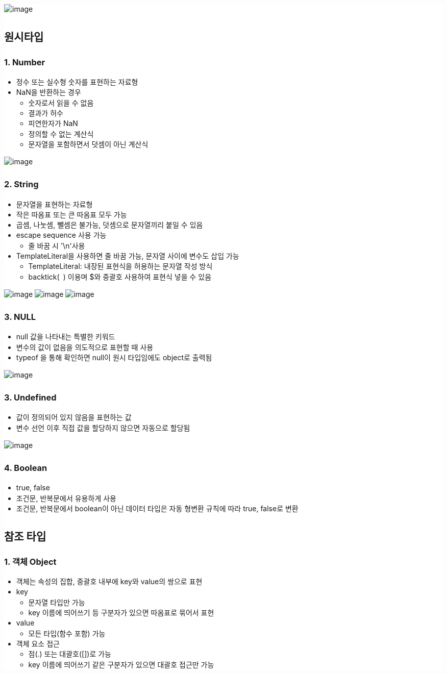 ![image](https://user-images.githubusercontent.com/122726684/232645929-e6f0df50-a44f-4580-a056-5dd3e152ae44.png)

## 원시타입
### 1. Number
- 정수 또는 실수형 숫자를 표현하는 자료형
- NaN을 반환하는 경우
  - 숫자로서 읽을 수 없음
  - 결과가 허수
  - 피연한자가 NaN
  - 정의할 수 없는 계산식
  - 문자열을 포함하면서 덧셈이 아닌 계산식

![image](https://user-images.githubusercontent.com/122726684/232646203-91e95255-c056-45e7-896b-38b3790e708a.png)

### 2. String
- 문자열을 표현하는 자료형
- 작은 따옴표 또는 큰 따옴표 모두 가능
- 곱셈, 나눗셈, 뺄셈은 불가능, 덧셈으로 문자열끼리 붙일 수 있음
- escape sequence 사용 가능 
  - 줄 바꿈 시 '\n'사용
- TemplateLiteral을 사용하면 줄 바꿈 가능, 문자열 사이에 변수도 삽입 가능
  - TemplateLiteral: 내장된 표현식을 허용하는 문자열 작성 방식
  - backtick(` `) 이용며 $와 중괄호 사용하여 표현식 넣을 수 있음

![image](https://user-images.githubusercontent.com/122726684/232646343-9544df43-10bb-4ed7-be9d-ee5084ac120b.png)
![image](https://user-images.githubusercontent.com/122726684/232646364-06798d03-125a-4a48-9f2a-50173f86167d.png)
![image](https://user-images.githubusercontent.com/122726684/232646557-32f35098-4b32-4ab4-8f5c-bd196b4f5564.png)

### 3. NULL
- null 값을 나타내는 특별한 키워드
- 변수의 값이 없음을 의도적으로 표현할 때 사용
- typeof 을 통해 확인하면 null이 원시 타입임에도 object로 출력됨

![image](https://user-images.githubusercontent.com/122726684/232646875-bcac6f22-b907-4980-bd04-c0f861e5aed3.png)

### 3. Undefined
- 값이 정의되어 있지 않음을 표현하는 값
- 변수 선언 이후 직접 값을 할당하지 않으면 자동으로 할당됨
  
![image](https://user-images.githubusercontent.com/122726684/232647036-c479e1bd-548d-4e60-badc-32b051b86fd7.png)

### 4. Boolean
- true, false
- 조건문, 반복문에서 유용하게 사용
- 조건문, 반복문에서 boolean이 아닌 데이터 타입은 자동 형변환 규칙에 따라 true, false로 변환

## 참조 타입
### 1. 객체 Object
- 객체는 속성의 집합, 중괄호 내부에 key와 value의 쌍으로 표현
- key
  - 문자열 타입만 가능
  - key 이름에 띄어쓰기 등 구분자가 있으면 따옴표로 묶어서 표현
- value
  - 모든 타입(함수 포함) 가능
- 객체 요소 접근
  - 점(.) 또는 대괄호([])로 가능
  - key 이름에 띄어쓰기 같은 구분자가 있으면 대괄호 접근만 가능
  